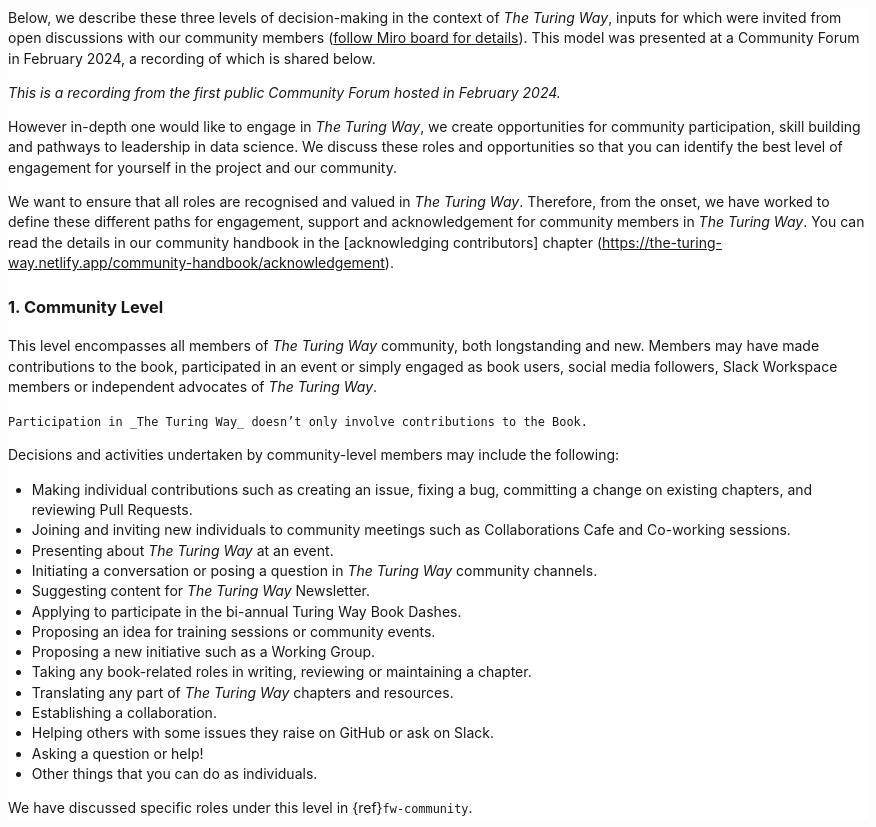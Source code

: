 Below, we describe these three levels of decision-making in the context of _The Turing Way_, inputs for which were invited from open discussions with our community members ([follow Miro board for details](https://miro.com/app/board/uXjVIe_VQAQ=/?share_link_id=593022744253)).
This model was presented at a Community Forum in February 2024, a recording of which is shared below.

<iframe width="560" height="315" src="https://www.youtube.com/embed/WzzfaSQQL1w?si=76j7P-MFJbfGWgLQ" title="YouTube video player" frameborder="0" allow="accelerometer; autoplay; clipboard-write; encrypted-media; gyroscope; picture-in-picture; web-share" referrerpolicy="strict-origin-when-cross-origin" allowfullscreen></iframe>

_This is a recording from the first public Community Forum hosted in February 2024._

However in-depth one would like to engage in _The Turing Way_, we create opportunities for community participation, skill building and pathways to leadership in data science.
We discuss these roles and opportunities so that you can identify the best level of engagement for yourself in the project and our community.

We want to ensure that all roles are recognised and valued in _The Turing Way_.
Therefore, from the onset, we have worked to define these different paths for engagement, support and acknowledgement for community members in _The Turing Way_.
You can read the details in our community handbook in the [acknowledging contributors] chapter (https://the-turing-way.netlify.app/community-handbook/acknowledgement).

### 1. Community Level

This level encompasses all members of *The Turing Way* community, both longstanding and new.
Members may have made contributions to the book, participated in an event or simply engaged as book users, social media followers, Slack Workspace members or independent advocates of _The Turing Way_.

```{admonition} Reminder
Participation in _The Turing Way_ doesn’t only involve contributions to the Book.
```

Decisions and activities undertaken by community-level members may include the following: 
* Making individual contributions such as creating an issue, fixing a bug, committing a change on existing chapters, and reviewing Pull Requests.
* Joining and inviting new individuals to community meetings such as Collaborations Cafe and Co-working sessions.
* Presenting about *The Turing Way* at an event.
* Initiating a conversation or posing a question in *The Turing Way* community channels.
* Suggesting content for _The Turing Way_ Newsletter.
* Applying to participate in the bi-annual Turing Way Book Dashes.
* Proposing an idea for training sessions or community events.
* Proposing a new initiative such as a Working Group.
* Taking any book-related roles in writing, reviewing or maintaining a chapter.
* Translating any part of _The Turing Way_ chapters and resources.
* Establishing a collaboration.
* Helping others with some issues they raise on GitHub or ask on Slack.
* Asking a question or help!
* Other things that you can do as individuals.

We have discussed specific roles under this level in {ref}`fw-community`.
